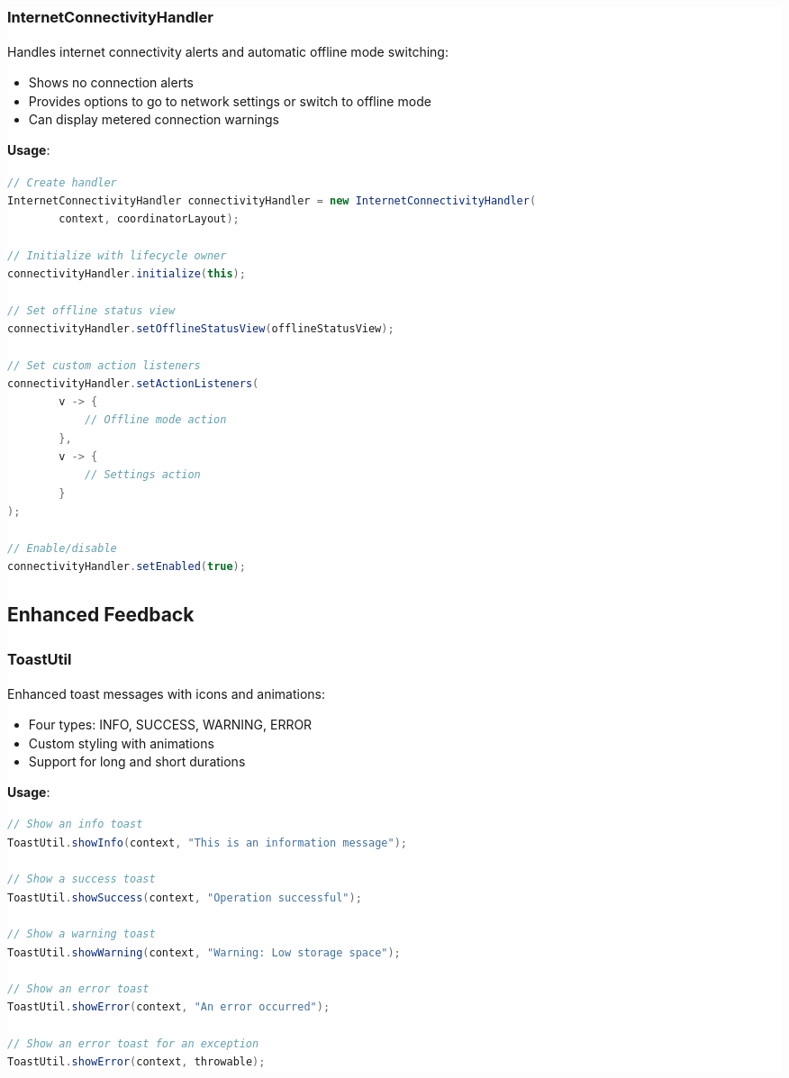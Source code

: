### InternetConnectivityHandler
Handles internet connectivity alerts and automatic offline mode switching:
- Shows no connection alerts
- Provides options to go to network settings or switch to offline mode
- Can display metered connection warnings

**Usage**:
```java
// Create handler
InternetConnectivityHandler connectivityHandler = new InternetConnectivityHandler(
        context, coordinatorLayout);

// Initialize with lifecycle owner
connectivityHandler.initialize(this);

// Set offline status view
connectivityHandler.setOfflineStatusView(offlineStatusView);

// Set custom action listeners
connectivityHandler.setActionListeners(
        v -> {
            // Offline mode action
        },
        v -> {
            // Settings action
        }
);

// Enable/disable
connectivityHandler.setEnabled(true);
```

## Enhanced Feedback

### ToastUtil
Enhanced toast messages with icons and animations:
- Four types: INFO, SUCCESS, WARNING, ERROR
- Custom styling with animations
- Support for long and short durations

**Usage**:
```java
// Show an info toast
ToastUtil.showInfo(context, "This is an information message");

// Show a success toast
ToastUtil.showSuccess(context, "Operation successful");

// Show a warning toast
ToastUtil.showWarning(context, "Warning: Low storage space");

// Show an error toast
ToastUtil.showError(context, "An error occurred");

// Show an error toast for an exception
ToastUtil.showError(context, throwable);
```
